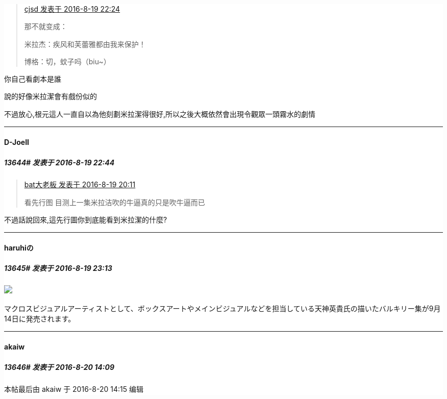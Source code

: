 

<blockquote><a href="httphttps://bbs.saraba1st.com/2b/forum.php?mod=redirect&amp;goto=findpost&amp;pid=33333292&amp;ptid=1066605" target="_blank">cjsd 发表于 2016-8-19 22:24</a>

那不就变成：

米拉杰：疾风和芙蕾雅都由我来保护！

博格：切，蚊子吗（biu~）</blockquote>
你自己看劇本是誰

說的好像米拉潔會有戲份似的

不過放心,根元這人一直自以為他刻劃米拉潔得很好,所以之後大概依然會出現令觀眾一頭霧水的劇情







*****

####  D-JoeII  
##### 13644#       发表于 2016-8-19 22:44



<blockquote><a href="httphttps://bbs.saraba1st.com/2b/forum.php?mod=redirect&amp;goto=findpost&amp;pid=33331898&amp;ptid=1066605" target="_blank">bat大老板 发表于 2016-8-19 20:11</a>

看先行图 目测上一集米拉洁吹的牛逼真的只是吹牛逼而已</blockquote>
不過話說回來,這先行圖你到底能看到米拉潔的什麼?







*****

####  haruhiの  
##### 13645#       发表于 2016-8-19 23:13



<img src="http://ww2.sinaimg.cn/mw690/4397112cgw1f6zgncrmi8j20o90hxdku.jpg" referrerpolicy="no-referrer">


マクロスビジュアルアーティストとして、ボックスアートやメインビジュアルなどを担当している天神英貴氏の描いたバルキリー集が9月14日に発売されます。







*****

####  akaiw  
##### 13646#       发表于 2016-8-20 14:09



 本帖最后由 akaiw 于 2016-8-20 14:15 编辑 
